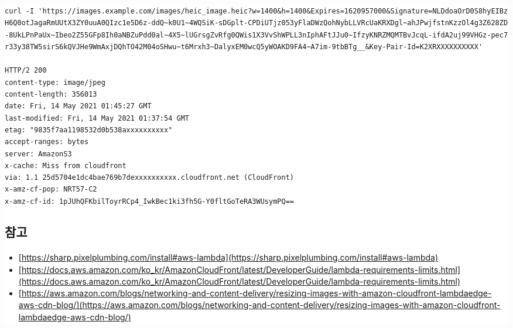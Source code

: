 ```shell
curl -I 'https://images.example.com/images/heic_image.heic?w=1400&h=1400&Expires=1620957000&Signature=NLDdoaOrD0S8hyEIBzH6Q0otJagaRmUUtX3ZY0uuA0QIzc1e5D6z-ddQ~k0U1~4WQSiK-sDGplt-CPDiUTjz053yFlaDWzQohNybLLVRcUaKRXDgl~ahJPwjfstnKzzOl4g3Z628ZD-8UkLPnPaUx~Ibeo2Z55GFp8Ih0aNBZuPdd0al~4X5~lUGrsgZvRfg0QWis1X3VvShWPLL3nIphAFtJJu0~IfzyKNRZMQMTBvJcqL-ifdA2uj99VHGz-pec7r33y38TW5sirS6kQVJHe9WmAxjDQhTO42M04oSHwu~t6Mrxh3~DalyxEM0wcQ5yWOAKD9FA4~A7im-9tbBTg__&Key-Pair-Id=K2XRXXXXXXXXXX'

HTTP/2 200
content-type: image/jpeg
content-length: 356013
date: Fri, 14 May 2021 01:45:27 GMT
last-modified: Fri, 14 May 2021 01:37:54 GMT
etag: "9835f7aa1198532d0b538axxxxxxxxxx"
accept-ranges: bytes
server: AmazonS3
x-cache: Miss from cloudfront
via: 1.1 25d5704e1dc4bae769b7dexxxxxxxxxx.cloudfront.net (CloudFront)
x-amz-cf-pop: NRT57-C2
x-amz-cf-id: 1pJUhQFKbilToyrRCp4_IwkBec1ki3fh5G-Y0fltGoTeRA3WUsymPQ==

```
## 참고
* [https://sharp.pixelplumbing.com/install#aws-lambda](https://sharp.pixelplumbing.com/install#aws-lambda)
* [https://docs.aws.amazon.com/ko_kr/AmazonCloudFront/latest/DeveloperGuide/lambda-requirements-limits.html](https://docs.aws.amazon.com/ko_kr/AmazonCloudFront/latest/DeveloperGuide/lambda-requirements-limits.html)
* [https://aws.amazon.com/blogs/networking-and-content-delivery/resizing-images-with-amazon-cloudfront-lambdaedge-aws-cdn-blog/](https://aws.amazon.com/blogs/networking-and-content-delivery/resizing-images-with-amazon-cloudfront-lambdaedge-aws-cdn-blog/)
